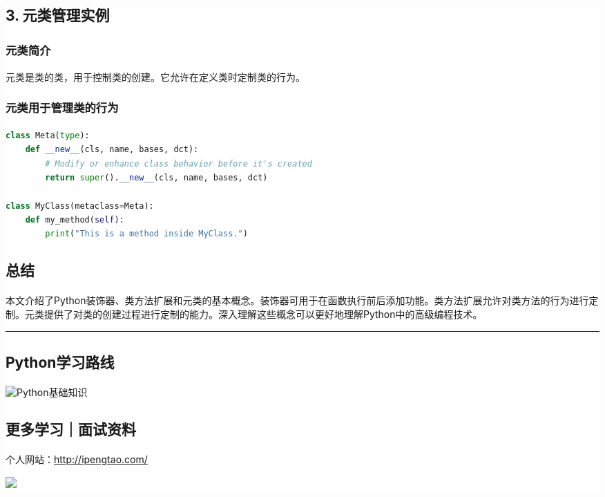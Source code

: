 ## 3. 元类管理实例

### 元类简介

元类是类的类，用于控制类的创建。它允许在定义类时定制类的行为。

### 元类用于管理类的行为

```python
class Meta(type):
    def __new__(cls, name, bases, dct):
        # Modify or enhance class behavior before it's created
        return super().__new__(cls, name, bases, dct)

class MyClass(metaclass=Meta):
    def my_method(self):
        print("This is a method inside MyClass.")
```

## 总结

本文介绍了Python装饰器、类方法扩展和元类的基本概念。装饰器可用于在函数执行前后添加功能。类方法扩展允许对类方法的行为进行定制。元类提供了对类的创建过程进行定制的能力。深入理解这些概念可以更好地理解Python中的高级编程技术。

--- 

## Python学习路线

<img width="1357" alt="Python基础知识" src="https://github.com/sitinme/Python_study/assets/5089397/5df21811-fd10-43c1-9066-1b192262b268">

## 更多学习｜面试资料

个人网站：http://ipengtao.com/

![](https://p.ipic.vip/knbt3a.png)
